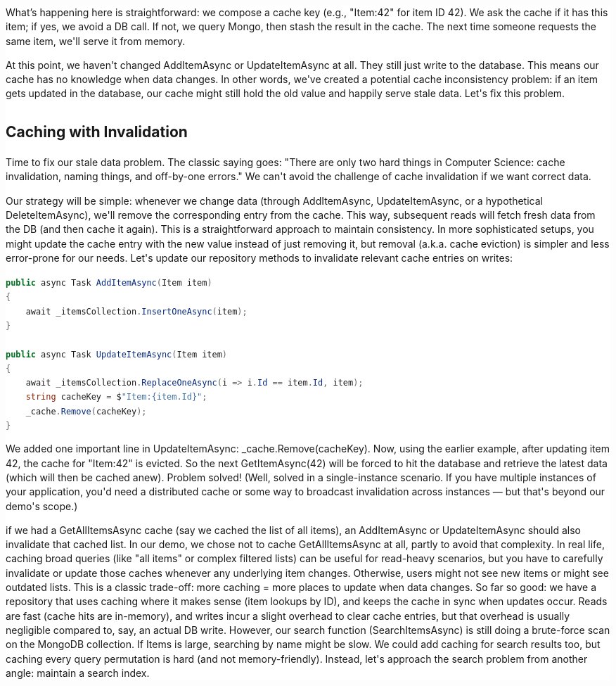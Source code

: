 What’s happening here is straightforward: we compose a cache key (e.g., "Item:42" for item ID 42). We ask the cache if it has this item; if yes, we avoid a DB call. If not, we query Mongo, then stash the result in the cache. The next time someone requests the same item, we'll serve it from memory.

At this point, we haven't changed AddItemAsync or UpdateItemAsync at all. They still just write to the database. This means our cache has no knowledge when data changes. In other words, we've created a potential cache inconsistency problem: if an item gets updated in the database, our cache might still hold the old value and happily serve stale data. Let's fix this problem.

## Caching with Invalidation

Time to fix our stale data problem. The classic saying goes: "There are only two hard things in Computer Science: cache invalidation, naming things, and off-by-one errors." We can't avoid the challenge of cache invalidation if we want correct data.

Our strategy will be simple: whenever we change data (through AddItemAsync, UpdateItemAsync, or a hypothetical DeleteItemAsync), we'll remove the corresponding entry from the cache. This way, subsequent reads will fetch fresh data from the DB (and then cache it again). This is a straightforward approach to maintain consistency. In more sophisticated setups, you might update the cache entry with the new value instead of just removing it, but removal (a.k.a. cache eviction) is simpler and less error-prone for our needs. Let's update our repository methods to invalidate relevant cache entries on writes:

```csharp
public async Task AddItemAsync(Item item)
{
    await _itemsCollection.InsertOneAsync(item);
}

public async Task UpdateItemAsync(Item item)
{
    await _itemsCollection.ReplaceOneAsync(i => i.Id == item.Id, item);
    string cacheKey = $"Item:{item.Id}";
    _cache.Remove(cacheKey);
}
```

We added one important line in UpdateItemAsync: _cache.Remove(cacheKey). Now, using the earlier example, after updating item 42, the cache for "Item:42" is evicted. So the next GetItemAsync(42) will be forced to hit the database and retrieve the latest data (which will then be cached anew). Problem solved! (Well, solved in a single-instance scenario. If you have multiple instances of your application, you'd need a distributed cache or some way to broadcast invalidation across instances — but that's beyond our demo's scope.)

if we had a GetAllItemsAsync cache (say we cached the list of all items), an AddItemAsync or UpdateItemAsync should also invalidate that cached list. In our demo, we chose not to cache GetAllItemsAsync at all, partly to avoid that complexity. In real life, caching broad queries (like "all items" or complex filtered lists) can be useful for read-heavy scenarios, but you have to carefully invalidate or update those caches whenever any underlying item changes. Otherwise, users might not see new items or might see outdated lists. This is a classic trade-off: more caching = more places to update when data changes. So far so good: we have a repository that uses caching where it makes sense (item lookups by ID), and keeps the cache in sync when updates occur. Reads are fast (cache hits are in-memory), and writes incur a slight overhead to clear cache entries, but that overhead is usually negligible compared to, say, an actual DB write. However, our search function (SearchItemsAsync) is still doing a brute-force scan on the MongoDB collection. If Items is large, searching by name might be slow. We could add caching for search results too, but caching every query permutation is hard (and not memory-friendly). Instead, let's approach the search problem from another angle: maintain a search index.
